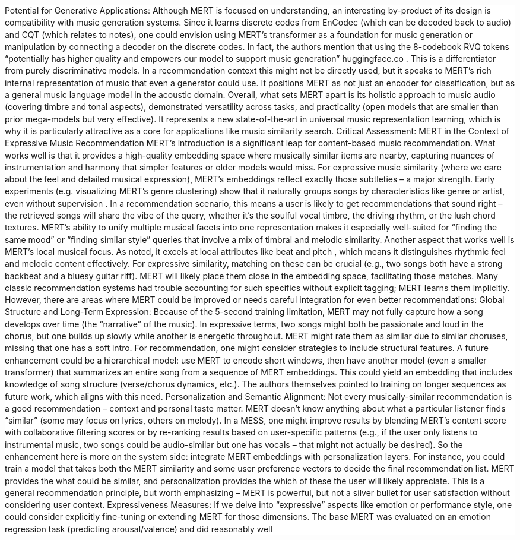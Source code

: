 Potential for Generative Applications: Although MERT is focused on understanding, an interesting by-product of its design is compatibility with music generation systems. Since it learns discrete codes from EnCodec (which can be decoded back to audio) and CQT (which relates to notes), one could envision using MERT’s transformer as a foundation for music generation or manipulation by connecting a decoder on the discrete codes. In fact, the authors mention that using the 8-codebook RVQ tokens “potentially has higher quality and empowers our model to support music generation”
huggingface.co
. This is a differentiator from purely discriminative models. In a recommendation context this might not be directly used, but it speaks to MERT’s rich internal representation of music that even a generator could use. It positions MERT as not just an encoder for classification, but as a general music language model in the acoustic domain.
Overall, what sets MERT apart is its holistic approach to music audio (covering timbre and tonal aspects), demonstrated versatility across tasks, and practicality (open models that are smaller than prior mega-models but very effective). It represents a new state-of-the-art in universal music representation learning, which is why it is particularly attractive as a core for applications like music similarity search.
Critical Assessment: MERT in the Context of Expressive Music Recommendation
MERT’s introduction is a significant leap for content-based music recommendation. What works well is that it provides a high-quality embedding space where musically similar items are nearby, capturing nuances of instrumentation and harmony that simpler features or older models would miss. For expressive music similarity (where we care about the feel and detailed musical expression), MERT’s embeddings reflect exactly those subtleties – a major strength. Early experiments (e.g. visualizing MERT’s genre clustering) show that it naturally groups songs by characteristics like genre or artist, even without supervision
. In a recommendation scenario, this means a user is likely to get recommendations that sound right – the retrieved songs will share the vibe of the query, whether it’s the soulful vocal timbre, the driving rhythm, or the lush chord textures. MERT’s ability to unify multiple musical facets into one representation makes it especially well-suited for “finding the same mood” or “finding similar style” queries that involve a mix of timbral and melodic similarity. Another aspect that works well is MERT’s local musical focus. As noted, it excels at local attributes like beat and pitch
, which means it distinguishes rhythmic feel and melodic content effectively. For expressive similarity, matching on these can be crucial (e.g., two songs both have a strong backbeat and a bluesy guitar riff). MERT will likely place them close in the embedding space, facilitating those matches. Many classic recommendation systems had trouble accounting for such specifics without explicit tagging; MERT learns them implicitly. However, there are areas where MERT could be improved or needs careful integration for even better recommendations:
Global Structure and Long-Term Expression: Because of the 5-second training limitation, MERT may not fully capture how a song develops over time (the “narrative” of the music). In expressive terms, two songs might both be passionate and loud in the chorus, but one builds up slowly while another is energetic throughout. MERT might rate them as similar due to similar choruses, missing that one has a soft intro. For recommendation, one might consider strategies to include structural features. A future enhancement could be a hierarchical model: use MERT to encode short windows, then have another model (even a smaller transformer) that summarizes an entire song from a sequence of MERT embeddings. This could yield an embedding that includes knowledge of song structure (verse/chorus dynamics, etc.). The authors themselves pointed to training on longer sequences as future work, which aligns with this need.
Personalization and Semantic Alignment: Not every musically-similar recommendation is a good recommendation – context and personal taste matter. MERT doesn’t know anything about what a particular listener finds “similar” (some may focus on lyrics, others on melody). In a MESS, one might improve results by blending MERT’s content score with collaborative filtering scores or by re-ranking results based on user-specific patterns (e.g., if the user only listens to instrumental music, two songs could be audio-similar but one has vocals – that might not actually be desired). So the enhancement here is more on the system side: integrate MERT embeddings with personalization layers. For instance, you could train a model that takes both the MERT similarity and some user preference vectors to decide the final recommendation list. MERT provides the what could be similar, and personalization provides the which of these the user will likely appreciate. This is a general recommendation principle, but worth emphasizing – MERT is powerful, but not a silver bullet for user satisfaction without considering user context.
Expressiveness Measures: If we delve into “expressive” aspects like emotion or performance style, one could consider explicitly fine-tuning or extending MERT for those dimensions. The base MERT was evaluated on an emotion regression task (predicting arousal/valence) and did reasonably well